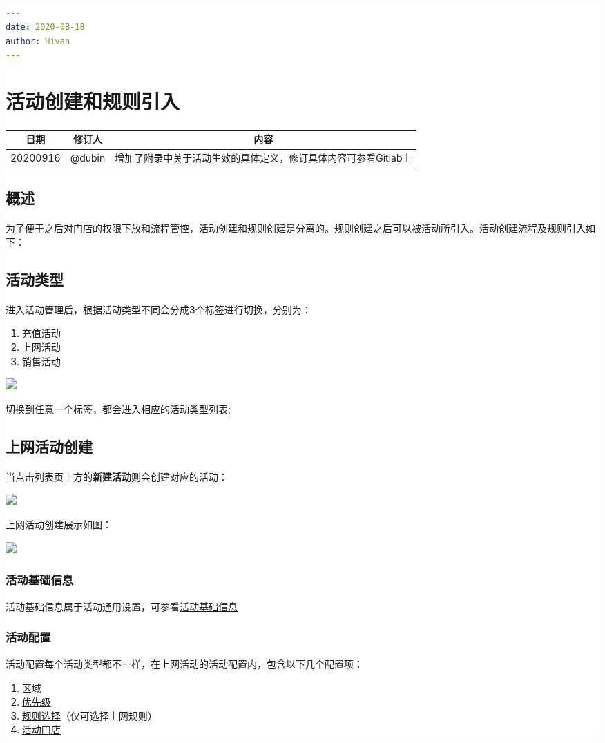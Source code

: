 ```yaml
---
date: 2020-08-18
author: Hivan
---
```


# 活动创建和规则引入

|日期|修订人|内容|
|---|---|---|
|20200916|@dubin|增加了附录中关于活动生效的具体定义，修订具体内容可参看Gitlab上|

## 概述

为了便于之后对门店的权限下放和流程管控，活动创建和规则创建是分离的。规则创建之后可以被活动所引入。活动创建流程及规则引入如下：

## 活动类型

进入活动管理后，根据活动类型不同会分成3个标签进行切换，分别为：

1. 充值活动
2. 上网活动
3. 销售活动

![](http://qiniu.hivan.me/mweb/2020-08/15977442880882.jpg)

切换到任意一个标签，都会进入相应的活动类型列表;

## 上网活动创建

当点击列表页上方的**新建活动**则会创建对应的活动：

![](http://qiniu.hivan.me/mweb/2020-08/15980014020383.jpg)

上网活动创建展示如图：

![](http://qiniu.hivan.me/mweb/2020-08/15983220868355.jpg)

### 活动基础信息

活动基础信息属于活动通用设置，可参看[活动基础信息](./fun_general.md#活动基础信息)

### 活动配置

活动配置每个活动类型都不一样，在上网活动的活动配置内，包含以下几个配置项：
1. [区域](#区域)
2. [优先级](#优先级)
3. [规则选择](#规则选择)（仅可选择上网规则）
4. [活动门店](#活动门店)
